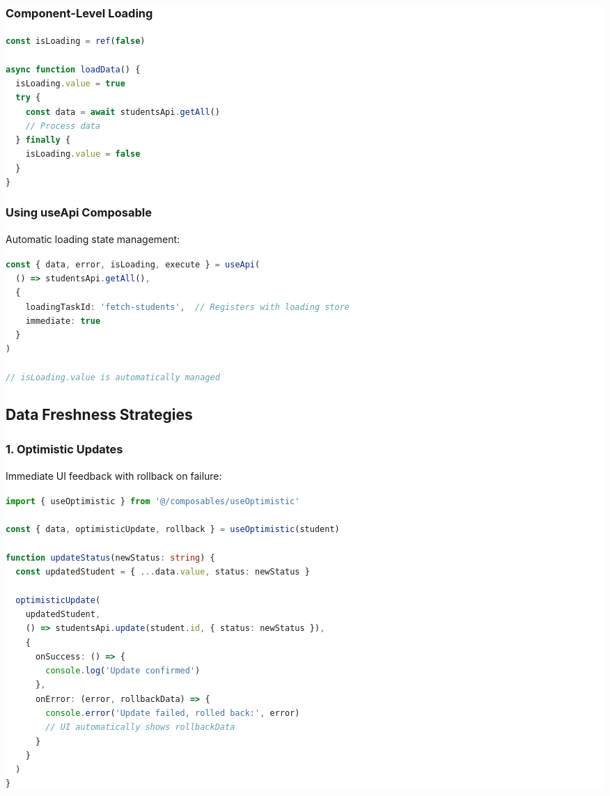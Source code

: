 ### Component-Level Loading

```typescript
const isLoading = ref(false)

async function loadData() {
  isLoading.value = true
  try {
    const data = await studentsApi.getAll()
    // Process data
  } finally {
    isLoading.value = false
  }
}
```

### Using useApi Composable

Automatic loading state management:

```typescript
const { data, error, isLoading, execute } = useApi(
  () => studentsApi.getAll(),
  {
    loadingTaskId: 'fetch-students',  // Registers with loading store
    immediate: true
  }
)

// isLoading.value is automatically managed
```

## Data Freshness Strategies

### 1. Optimistic Updates

Immediate UI feedback with rollback on failure:

```typescript
import { useOptimistic } from '@/composables/useOptimistic'

const { data, optimisticUpdate, rollback } = useOptimistic(student)

function updateStatus(newStatus: string) {
  const updatedStudent = { ...data.value, status: newStatus }
  
  optimisticUpdate(
    updatedStudent,
    () => studentsApi.update(student.id, { status: newStatus }),
    {
      onSuccess: () => {
        console.log('Update confirmed')
      },
      onError: (error, rollbackData) => {
        console.error('Update failed, rolled back:', error)
        // UI automatically shows rollbackData
      }
    }
  )
}
```
